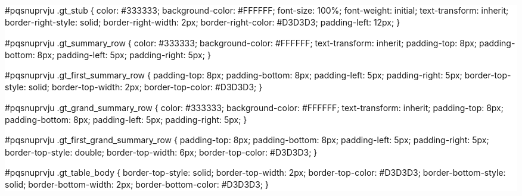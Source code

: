 #pqsnuprvju .gt_stub {
  color: #333333;
  background-color: #FFFFFF;
  font-size: 100%;
  font-weight: initial;
  text-transform: inherit;
  border-right-style: solid;
  border-right-width: 2px;
  border-right-color: #D3D3D3;
  padding-left: 12px;
}

#pqsnuprvju .gt_summary_row {
  color: #333333;
  background-color: #FFFFFF;
  text-transform: inherit;
  padding-top: 8px;
  padding-bottom: 8px;
  padding-left: 5px;
  padding-right: 5px;
}

#pqsnuprvju .gt_first_summary_row {
  padding-top: 8px;
  padding-bottom: 8px;
  padding-left: 5px;
  padding-right: 5px;
  border-top-style: solid;
  border-top-width: 2px;
  border-top-color: #D3D3D3;
}

#pqsnuprvju .gt_grand_summary_row {
  color: #333333;
  background-color: #FFFFFF;
  text-transform: inherit;
  padding-top: 8px;
  padding-bottom: 8px;
  padding-left: 5px;
  padding-right: 5px;
}

#pqsnuprvju .gt_first_grand_summary_row {
  padding-top: 8px;
  padding-bottom: 8px;
  padding-left: 5px;
  padding-right: 5px;
  border-top-style: double;
  border-top-width: 6px;
  border-top-color: #D3D3D3;
}

#pqsnuprvju .gt_table_body {
  border-top-style: solid;
  border-top-width: 2px;
  border-top-color: #D3D3D3;
  border-bottom-style: solid;
  border-bottom-width: 2px;
  border-bottom-color: #D3D3D3;
}
